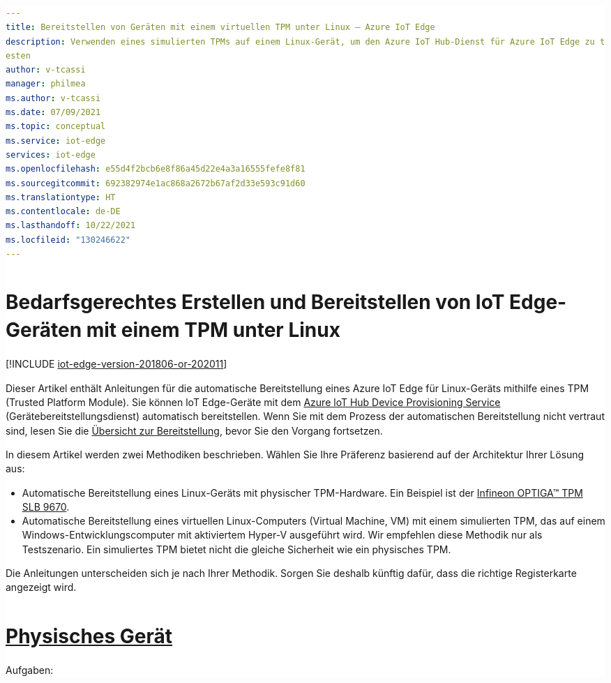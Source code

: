 ```yaml
---
title: Bereitstellen von Geräten mit einem virtuellen TPM unter Linux – Azure IoT Edge
description: Verwenden eines simulierten TPMs auf einem Linux-Gerät, um den Azure IoT Hub-Dienst für Azure IoT Edge zu testen
author: v-tcassi
manager: philmea
ms.author: v-tcassi
ms.date: 07/09/2021
ms.topic: conceptual
ms.service: iot-edge
services: iot-edge
ms.openlocfilehash: e55d4f2bcb6e8f86a45d22e4a3a16555fefe8f81
ms.sourcegitcommit: 692382974e1ac868a2672b67af2d33e593c91d60
ms.translationtype: HT
ms.contentlocale: de-DE
ms.lasthandoff: 10/22/2021
ms.locfileid: "130246622"
---
```

# <a name="create-and-provision-iot-edge-devices-at-scale-with-a-tpm-on-linux"></a>Bedarfsgerechtes Erstellen und Bereitstellen von IoT Edge-Geräten mit einem TPM unter Linux

[!INCLUDE [iot-edge-version-201806-or-202011](../../includes/iot-edge-version-201806-or-202011.md)]

Dieser Artikel enthält Anleitungen für die automatische Bereitstellung eines Azure IoT Edge für Linux-Geräts mithilfe eines TPM (Trusted Platform Module). Sie können loT Edge-Geräte mit dem [Azure loT Hub Device Provisioning Service](../iot-dps/index.yml) (Gerätebereitstellungsdienst) automatisch bereitstellen. Wenn Sie mit dem Prozess der automatischen Bereitstellung nicht vertraut sind, lesen Sie die [Übersicht zur Bereitstellung](../iot-dps/about-iot-dps.md#provisioning-process), bevor Sie den Vorgang fortsetzen.

In diesem Artikel werden zwei Methodiken beschrieben. Wählen Sie Ihre Präferenz basierend auf der Architektur Ihrer Lösung aus:

- Automatische Bereitstellung eines Linux-Geräts mit physischer TPM-Hardware. Ein Beispiel ist der [Infineon OPTIGA&trade; TPM SLB 9670](https://devicecatalog.azure.com/devices/3f52cdee-bbc4-d74e-6c79-a2546f73df4e).
- Automatische Bereitstellung eines virtuellen Linux-Computers (Virtual Machine, VM) mit einem simulierten TPM, das auf einem Windows-Entwicklungscomputer mit aktiviertem Hyper-V ausgeführt wird. Wir empfehlen diese Methodik nur als Testszenario. Ein simuliertes TPM bietet nicht die gleiche Sicherheit wie ein physisches TPM.

Die Anleitungen unterscheiden sich je nach Ihrer Methodik. Sorgen Sie deshalb künftig dafür, dass die richtige Registerkarte angezeigt wird.

# <a name="physical-device"></a>[Physisches Gerät](#tab/physical-device)

Aufgaben:
